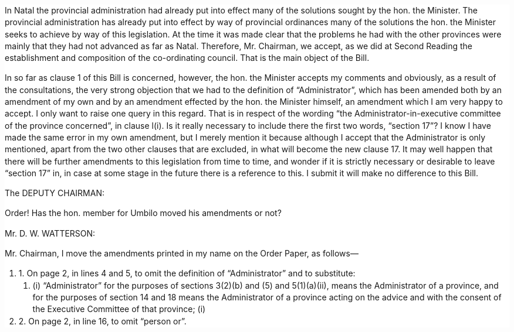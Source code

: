 <p>In Natal the provincial administration had already put into effect many of the solutions sought by the hon. the Minister. The provincial administration has already put into effect by way of provincial ordinances many of the solutions the hon. the Minister seeks to achieve by way of this legislation. At the time it was made clear that the problems he had with the other provinces were mainly that they had not advanced as far as Natal. Therefore, Mr. Chairman, we accept, as we did at Second Reading the establishment and composition of the co-ordinating council. That is the main object of the Bill.</p>

<p>In so far as clause 1 of this Bill is concerned, however, the hon. the Minister accepts my comments and obviously, as a result of the consultations, the very strong objection that we had to the definition of &#x201C;Administrator&#x201D;, which has been amended both by an amendment of my own and by an amendment effected by the hon. the Minister himself, an amendment which I am very happy to accept. I only want to raise one query in this regard. That is in respect of the wording &#x201C;the Administrator-in-executive committee of the province concerned&#x201D;, in clause l(i). Is it really necessary to include there the first two words, &#x201C;section 17&#x201D;? I know I have made the same error in my own amendment, but I merely mention it because although I accept that the Administrator is only mentioned, apart from the two other clauses that are excluded, in what will become the new clause 17. It may well happen that there will be further amendments to this legislation from time to time, and wonder if it is strictly necessary or desirable to leave &#x201C;section 17&#x201D; in, in case at some stage in the future there is a reference to this. I submit it will make no difference to this Bill.</p>

</speech>

<speech by="#deputy_chairman">

<from>The <person refersTo="hansard_za">DEPUTY CHAIRMAN</person>:</from>

<p>Order! Has the hon. member for Umbilo moved his amendments or not?</p>

</speech>

<speech by="#watterson">

<from>Mr. <person refersTo="hansard_za">D. W. WATTERSON</person>:</from>

<p>Mr. Chairman, I move the amendments printed in my name on the Order Paper, as follows&#x2014;</p>

<ol>

<li>1. On page 2, in lines 4 and 5, to omit the definition of &#x201C;Administrator&#x201D; and to substitute:

<ol>

<li>(i) &#x201C;Administrator&#x201D; for the purposes of sections 3(2)(b) and (5) and 5(1)(a)(ii), means the Administrator of a province, and for the purposes of section 14 and 18 means the Administrator of a province acting on the advice and with the consent of the Executive Committee of that province; (i)</li>

</ol></li>

<li>2. On page 2, in line 16, to omit &#x201C;person or&#x201D;.</li>

</ol>

</speech>
